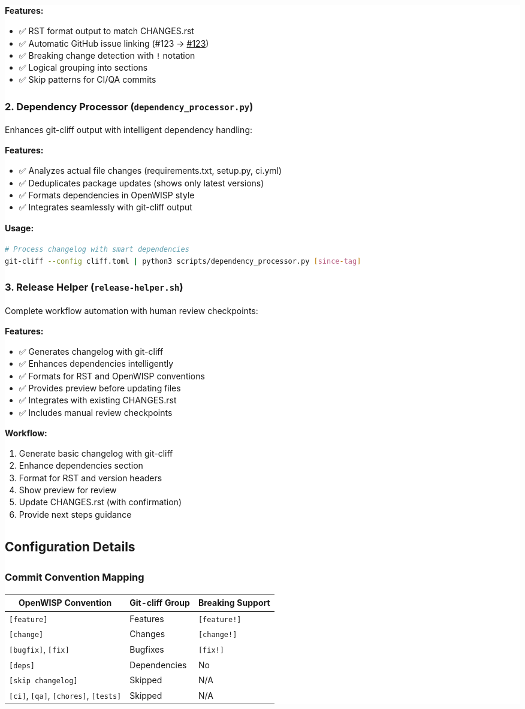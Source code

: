 **Features:**
- ✅ RST format output to match CHANGES.rst
- ✅ Automatic GitHub issue linking (#123 → [#123](link))
- ✅ Breaking change detection with `!` notation
- ✅ Logical grouping into sections
- ✅ Skip patterns for CI/QA commits

### 2. Dependency Processor (`dependency_processor.py`)

Enhances git-cliff output with intelligent dependency handling:

**Features:**
- ✅ Analyzes actual file changes (requirements.txt, setup.py, ci.yml)
- ✅ Deduplicates package updates (shows only latest versions)
- ✅ Formats dependencies in OpenWISP style
- ✅ Integrates seamlessly with git-cliff output

**Usage:**
```bash
# Process changelog with smart dependencies
git-cliff --config cliff.toml | python3 scripts/dependency_processor.py [since-tag]
```

### 3. Release Helper (`release-helper.sh`)

Complete workflow automation with human review checkpoints:

**Features:**
- ✅ Generates changelog with git-cliff
- ✅ Enhances dependencies intelligently
- ✅ Formats for RST and OpenWISP conventions
- ✅ Provides preview before updating files
- ✅ Integrates with existing CHANGES.rst
- ✅ Includes manual review checkpoints

**Workflow:**
1. Generate basic changelog with git-cliff
2. Enhance dependencies section
3. Format for RST and version headers
4. Show preview for review
5. Update CHANGES.rst (with confirmation)
6. Provide next steps guidance

## Configuration Details

### Commit Convention Mapping

| OpenWISP Convention | Git-cliff Group | Breaking Support |
|-------------------|----------------|-----------------|
| `[feature]` | Features | `[feature!]` |
| `[change]` | Changes | `[change!]` |
| `[bugfix]`, `[fix]` | Bugfixes | `[fix!]` |
| `[deps]` | Dependencies | No |
| `[skip changelog]` | Skipped | N/A |
| `[ci]`, `[qa]`, `[chores]`, `[tests]` | Skipped | N/A |
